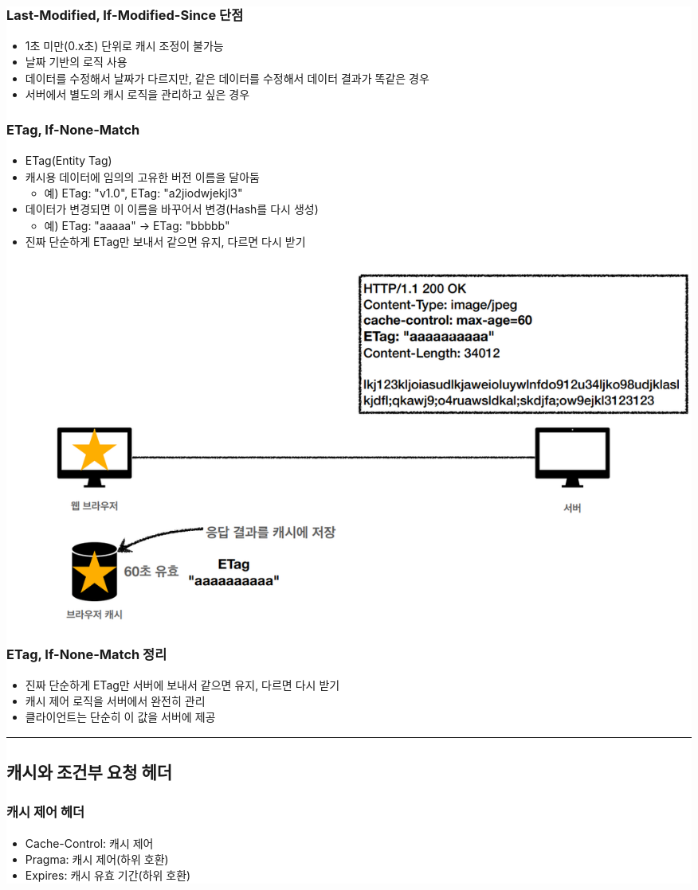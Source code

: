 ### Last-Modified, If-Modified-Since 단점
- 1초 미만(0.x초) 단위로 캐시 조정이 불가능
- 날짜 기반의 로직 사용
- 데이터를 수정해서 날짜가 다르지만, 같은 데이터를 수정해서 데이터 결과가 똑같은 경우
- 서버에서 별도의 캐시 로직을 관리하고 싶은 경우

### ETag, If-None-Match
- ETag(Entity Tag)
- 캐시용 데이터에 임의의 고유한 버전 이름을 달아둠
  - 예) ETag: "v1.0", ETag: "a2jiodwjekjl3"
- 데이터가 변경되면 이 이름을 바꾸어서 변경(Hash를 다시 생성)
  - 예) ETag: "aaaaa" -> ETag: "bbbbb"
- 진짜 단순하게 ETag만 보내서 같으면 유지, 다르면 다시 받기

![](/assets//img/blog/study/http-web/hh2_4.PNG)

### ETag, If-None-Match 정리
- 진짜 단순하게 ETag만 서버에 보내서 같으면 유지, 다르면 다시 받기
- 캐시 제어 로직을 서버에서 완전히 관리
- 클라이언트는 단순히 이 값을 서버에 제공

--- 

## 캐시와 조건부 요청 헤더

### 캐시 제어 헤더
- Cache-Control: 캐시 제어
- Pragma: 캐시 제어(하위 호환)
- Expires: 캐시 유효 기간(하위 호환)
